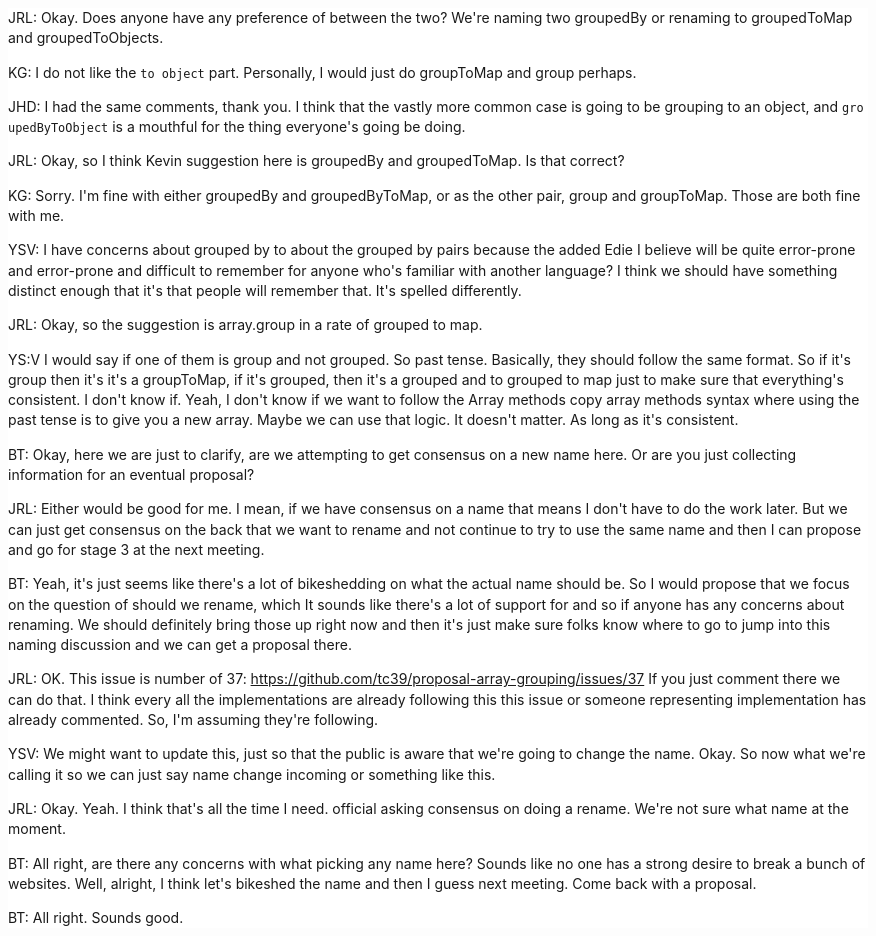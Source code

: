 JRL: Okay. Does anyone have any preference of between the two? We're naming two groupedBy or renaming to groupedToMap and groupedToObjects.

KG: I do not like the `to object` part. Personally, I would just do groupToMap and group perhaps.

JHD: I had the same comments, thank you. I think that the vastly more common case is going to be grouping to an object, and `groupedByToObject` is a mouthful for the thing everyone's going be doing.

JRL: Okay, so I think Kevin suggestion here is groupedBy and groupedToMap. Is that correct?

KG: Sorry. I'm fine with either groupedBy and groupedByToMap, or as the other pair, group and groupToMap. Those are both fine with me.

YSV: I have concerns about grouped by to about the grouped by pairs because the added Edie I believe will be quite error-prone and error-prone and difficult to remember for anyone who's familiar with another language? I think we should have something distinct enough that it's that people will remember that. It's spelled differently.

JRL: Okay, so the suggestion is array.group in a rate of grouped to map.

YS:V I would say if one of them is group and not grouped. So past tense. Basically, they should follow the same format. So if it's group then it's it's a groupToMap, if it's grouped, then it's a grouped and to grouped to map just to make sure that everything's consistent. I don't know if. Yeah, I don't know if we want to follow the Array methods copy array methods syntax where using the past tense is to give you a new array. Maybe we can use that logic. It doesn't matter. As long as it's consistent.

BT: Okay, here we are just to clarify, are we attempting to get consensus on a new name here. Or are you just collecting information for an eventual proposal?

JRL: Either would be good for me. I mean, if we have consensus on a name that means I don't have to do the work later. But we can just get consensus on the back that we want to rename and not continue to try to use the same name and then I can propose and go for stage 3 at the next meeting.

BT: Yeah, it's just seems like there's a lot of bikeshedding on what the actual name should be. So I would propose that we focus on the question of should we rename, which It sounds like there's a lot of support for and so if anyone has any concerns about renaming. We should definitely bring those up right now and then it's just make sure folks know where to go to jump into this naming discussion and we can get a proposal there.

JRL: OK. This issue is number of 37: <https://github.com/tc39/proposal-array-grouping/issues/37> If you just comment there we can do that. I think every all the implementations are already following this this issue or someone representing implementation has already commented. So, I'm assuming they're following.

YSV: We might want to update this, just so that the public is aware that we're going to change the name. Okay. So now what we're calling it so we can just say name change incoming or something like this.

JRL: Okay. Yeah. I think that's all the time I need. official asking consensus on doing a rename. We're not sure what name at the moment.

BT: All right, are there any concerns with what picking any name here? Sounds like no one has a strong desire to break a bunch of websites. Well, alright, I think let's bikeshed the name and then I guess next meeting. Come back with a proposal.

BT: All right. Sounds good.
